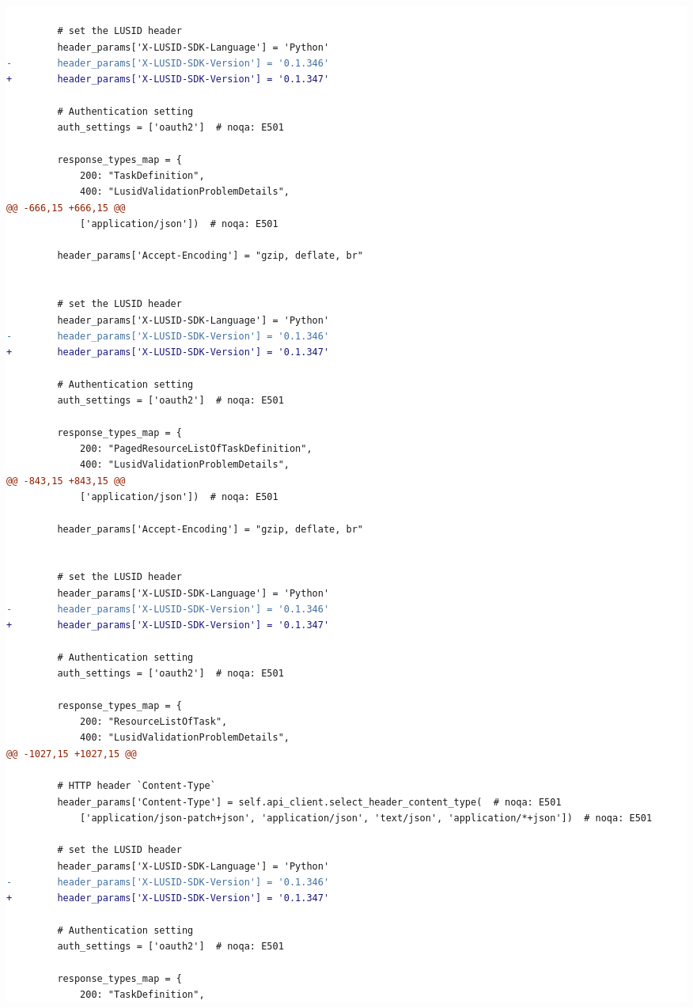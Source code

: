 ```diff
 
         # set the LUSID header
         header_params['X-LUSID-SDK-Language'] = 'Python'
-        header_params['X-LUSID-SDK-Version'] = '0.1.346'
+        header_params['X-LUSID-SDK-Version'] = '0.1.347'
 
         # Authentication setting
         auth_settings = ['oauth2']  # noqa: E501
 
         response_types_map = {
             200: "TaskDefinition",
             400: "LusidValidationProblemDetails",
@@ -666,15 +666,15 @@
             ['application/json'])  # noqa: E501
 
         header_params['Accept-Encoding'] = "gzip, deflate, br"
 
 
         # set the LUSID header
         header_params['X-LUSID-SDK-Language'] = 'Python'
-        header_params['X-LUSID-SDK-Version'] = '0.1.346'
+        header_params['X-LUSID-SDK-Version'] = '0.1.347'
 
         # Authentication setting
         auth_settings = ['oauth2']  # noqa: E501
 
         response_types_map = {
             200: "PagedResourceListOfTaskDefinition",
             400: "LusidValidationProblemDetails",
@@ -843,15 +843,15 @@
             ['application/json'])  # noqa: E501
 
         header_params['Accept-Encoding'] = "gzip, deflate, br"
 
 
         # set the LUSID header
         header_params['X-LUSID-SDK-Language'] = 'Python'
-        header_params['X-LUSID-SDK-Version'] = '0.1.346'
+        header_params['X-LUSID-SDK-Version'] = '0.1.347'
 
         # Authentication setting
         auth_settings = ['oauth2']  # noqa: E501
 
         response_types_map = {
             200: "ResourceListOfTask",
             400: "LusidValidationProblemDetails",
@@ -1027,15 +1027,15 @@
 
         # HTTP header `Content-Type`
         header_params['Content-Type'] = self.api_client.select_header_content_type(  # noqa: E501
             ['application/json-patch+json', 'application/json', 'text/json', 'application/*+json'])  # noqa: E501
 
         # set the LUSID header
         header_params['X-LUSID-SDK-Language'] = 'Python'
-        header_params['X-LUSID-SDK-Version'] = '0.1.346'
+        header_params['X-LUSID-SDK-Version'] = '0.1.347'
 
         # Authentication setting
         auth_settings = ['oauth2']  # noqa: E501
 
         response_types_map = {
             200: "TaskDefinition",
```